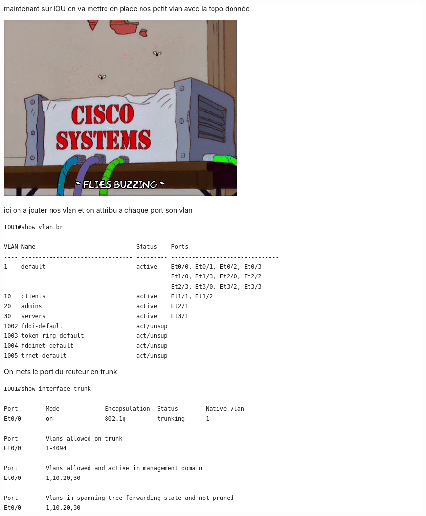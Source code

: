 maintenant sur IOU on va mettre en place nos petit vlan avec la topo donnée 

![iou](/TP-s-reseau/infra/tp-4/img/iou.gif)

ici on a jouter nos vlan et on attribu a chaque port son vlan

```
IOU1#show vlan br

VLAN Name                             Status    Ports
---- -------------------------------- --------- -------------------------------
1    default                          active    Et0/0, Et0/1, Et0/2, Et0/3
                                                Et1/0, Et1/3, Et2/0, Et2/2
                                                Et2/3, Et3/0, Et3/2, Et3/3
10   clients                          active    Et1/1, Et1/2
20   admins                           active    Et2/1
30   servers                          active    Et3/1
1002 fddi-default                     act/unsup 
1003 token-ring-default               act/unsup 
1004 fddinet-default                  act/unsup 
1005 trnet-default                    act/unsup
```

On mets le port du routeur en trunk 

```
IOU1#show interface trunk

Port        Mode             Encapsulation  Status        Native vlan
Et0/0       on               802.1q         trunking      1

Port        Vlans allowed on trunk
Et0/0       1-4094

Port        Vlans allowed and active in management domain
Et0/0       1,10,20,30

Port        Vlans in spanning tree forwarding state and not pruned
Et0/0       1,10,20,30
```
